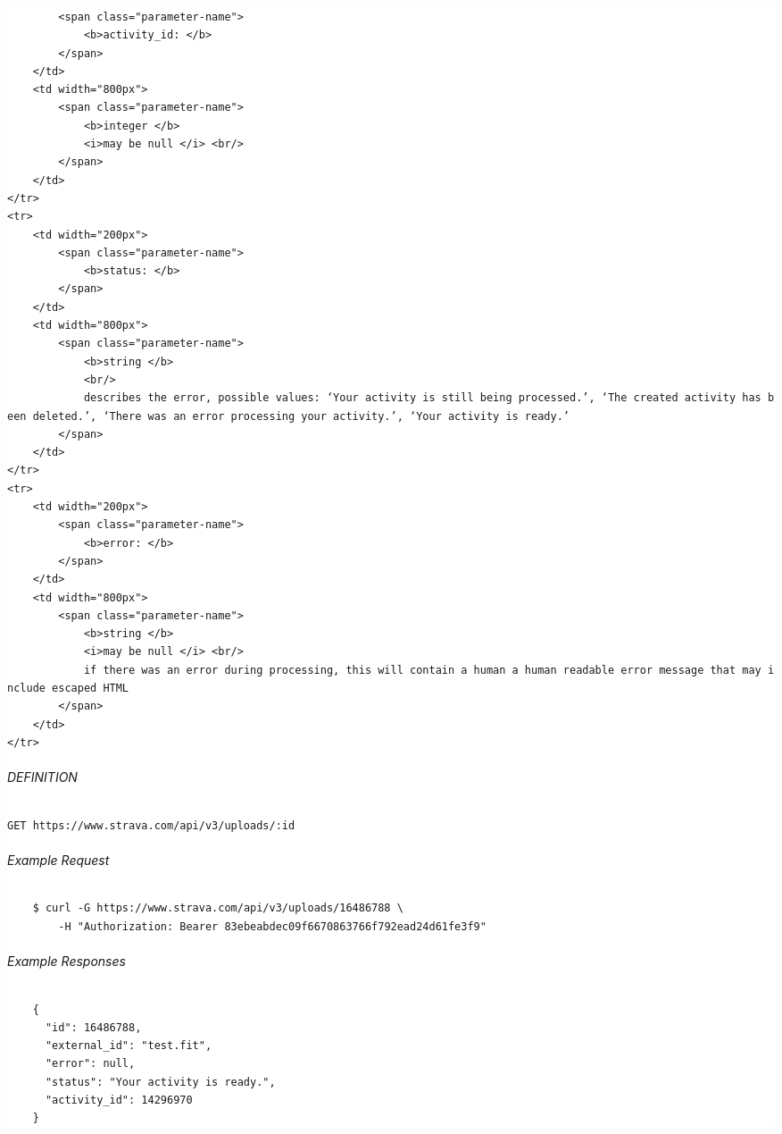             <span class="parameter-name">
                <b>activity_id: </b>
            </span>
        </td>
        <td width="800px">
            <span class="parameter-name">
                <b>integer </b>
                <i>may be null </i> <br/>
            </span>
        </td>
    </tr>
    <tr>
        <td width="200px">
            <span class="parameter-name">
                <b>status: </b>
            </span>
        </td>
        <td width="800px">
            <span class="parameter-name">
                <b>string </b>
                <br/>
                describes the error, possible values: ‘Your activity is still being processed.’, ‘The created activity has been deleted.’, ‘There was an error processing your activity.’, ‘Your activity is ready.’
            </span>
        </td>        
    </tr>
    <tr>
        <td width="200px">
            <span class="parameter-name">
                <b>error: </b>
            </span>
        </td>
        <td width="800px">
            <span class="parameter-name">
                <b>string </b>
                <i>may be null </i> <br/>
                if there was an error during processing, this will contain a human a human readable error message that may include escaped HTML
            </span>
        </td>        
    </tr>
</table>

###### DEFINITION
`GET https://www.strava.com/api/v3/uploads/:id`

###### Example Request
        $ curl -G https://www.strava.com/api/v3/uploads/16486788 \
            -H "Authorization: Bearer 83ebeabdec09f6670863766f792ead24d61fe3f9"
            
###### Example Responses
        {
          "id": 16486788,
          "external_id": "test.fit",
          "error": null,
          "status": "Your activity is ready.",
          "activity_id": 14296970
        }
         